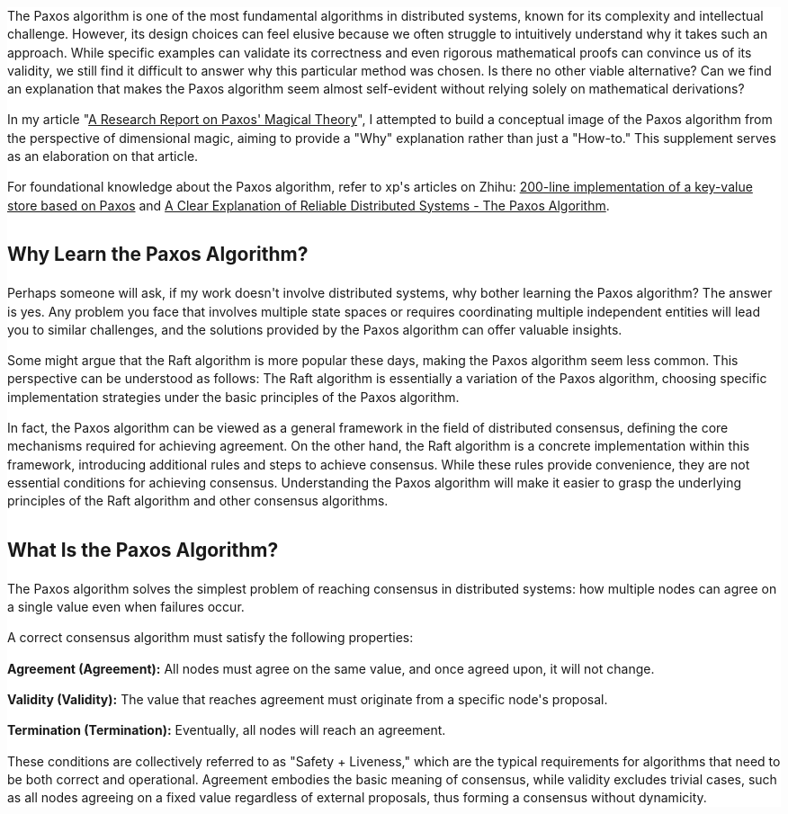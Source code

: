 
The Paxos algorithm is one of the most fundamental algorithms in distributed systems, known for its complexity and intellectual challenge. However, its design choices can feel elusive because we often struggle to intuitively understand why it takes such an approach. While specific examples can validate its correctness and even rigorous mathematical proofs can convince us of its validity, we still find it difficult to answer why this particular method was chosen. Is there no other viable alternative? Can we find an explanation that makes the Paxos algorithm seem almost self-evident without relying solely on mathematical derivations?

In my article "[A Research Report on Paxos' Magical Theory](https://mp.weixin.qq.com/s/CVa_gUdCtdMEURs40CiXsA)", I attempted to build a conceptual image of the Paxos algorithm from the perspective of dimensional magic, aiming to provide a "Why" explanation rather than just a "How-to." This supplement serves as an elaboration on that article.

For foundational knowledge about the Paxos algorithm, refer to xp's articles on Zhihu: [200-line implementation of a key-value store based on Paxos](https://zhuanlan.zhihu.com/p/275710507) and [A Clear Explanation of Reliable Distributed Systems - The Paxos Algorithm](https://zhuanlan.zhihu.com/p/145044486).


## Why Learn the Paxos Algorithm?

Perhaps someone will ask, if my work doesn't involve distributed systems, why bother learning the Paxos algorithm? The answer is yes. Any problem you face that involves multiple state spaces or requires coordinating multiple independent entities will lead you to similar challenges, and the solutions provided by the Paxos algorithm can offer valuable insights.

Some might argue that the Raft algorithm is more popular these days, making the Paxos algorithm seem less common. This perspective can be understood as follows: The Raft algorithm is essentially a variation of the Paxos algorithm, choosing specific implementation strategies under the basic principles of the Paxos algorithm.

In fact, the Paxos algorithm can be viewed as a general framework in the field of distributed consensus, defining the core mechanisms required for achieving agreement. On the other hand, the Raft algorithm is a concrete implementation within this framework, introducing additional rules and steps to achieve consensus. While these rules provide convenience, they are not essential conditions for achieving consensus. Understanding the Paxos algorithm will make it easier to grasp the underlying principles of the Raft algorithm and other consensus algorithms.


## What Is the Paxos Algorithm?

The Paxos algorithm solves the simplest problem of reaching consensus in distributed systems: how multiple nodes can agree on a single value even when failures occur.

A correct consensus algorithm must satisfy the following properties:

**Agreement (Agreement):** All nodes must agree on the same value, and once agreed upon, it will not change.

**Validity (Validity):** The value that reaches agreement must originate from a specific node's proposal.

**Termination (Termination):** Eventually, all nodes will reach an agreement.

These conditions are collectively referred to as "Safety + Liveness," which are the typical requirements for algorithms that need to be both correct and operational. Agreement embodies the basic meaning of consensus, while validity excludes trivial cases, such as all nodes agreeing on a fixed value regardless of external proposals, thus forming a consensus without dynamicity.
